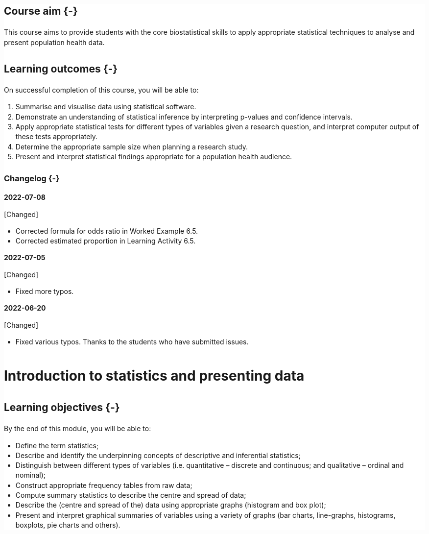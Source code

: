 ## Course aim {-}
This course aims to provide students with the core biostatistical skills to apply appropriate statistical techniques to analyse and present population health data.

## Learning outcomes {-}
On successful completion of this course, you will be able to:

1. Summarise and visualise data using statistical software.
2. Demonstrate an understanding of statistical inference by interpreting p-values and confidence intervals.
3. Apply appropriate statistical tests for different types of variables given a research question, and interpret computer output of these tests appropriately.
4. Determine the appropriate sample size when planning a research study.
5. Present and interpret statistical findings appropriate for a population health audience.

### Changelog {-}

**2022-07-08**

[Changed]

- Corrected formula for odds ratio in Worked Example 6.5.
- Corrected estimated proportion in Learning Activity 6.5.

**2022-07-05**

[Changed]

- Fixed more typos.

**2022-06-20**

[Changed]

- Fixed various typos. Thanks to the students who have submitted issues.



# Introduction to statistics and presenting data

## Learning objectives {-}

By the end of this module, you will be able to:

- Define the term statistics;
- Describe and identify the underpinning concepts of descriptive and inferential statistics;
- Distinguish between different types of variables (i.e. quantitative – discrete and continuous; and qualitative – ordinal and nominal);
- Construct appropriate frequency tables from raw data; 
- Compute summary statistics to describe the centre and spread of data; 
- Describe the (centre and spread of the) data using appropriate graphs (histogram and box plot); 
- Present and interpret graphical summaries of variables using a variety of graphs (bar charts, line-graphs, histograms, boxplots, pie charts and others).
